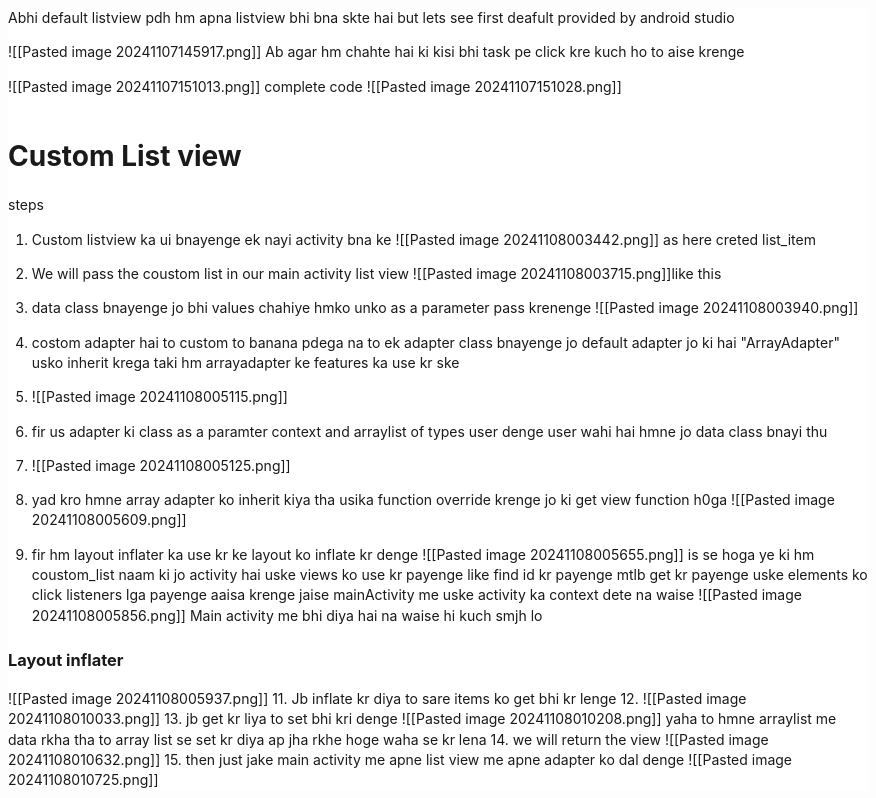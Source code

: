 
Abhi default listview pdh hm apna listview bhi bna skte hai but lets see first deafult provided by android studio

![[Pasted image 20241107145917.png]]
Ab agar hm chahte hai ki kisi bhi task pe click kre kuch ho to aise krenge

![[Pasted image 20241107151013.png]]
complete code
![[Pasted image 20241107151028.png]]
# Custom List view
steps
1. Custom listview ka ui bnayenge ek nayi activity bna ke
![[Pasted image 20241108003442.png]] as here creted list_item
2. We will pass the coustom list in our main activity list view 
![[Pasted image 20241108003715.png]]like this
3. data class bnayenge jo bhi values chahiye hmko unko as a parameter pass krenenge
![[Pasted image 20241108003940.png]]
4. costom adapter hai to custom to banana pdega na to ek adapter class bnayenge jo default adapter jo ki hai "ArrayAdapter" usko inherit krega taki hm arrayadapter ke features ka use kr ske
5. ![[Pasted image 20241108005115.png]]

7. fir us adapter ki class  as a paramter context and arraylist of types user denge user wahi hai hmne jo data class bnayi thu
8. ![[Pasted image 20241108005125.png]]
9. yad kro hmne array adapter ko inherit kiya tha usika function override krenge jo ki get view function h0ga
![[Pasted image 20241108005609.png]]
10. fir hm layout inflater ka use kr ke layout ko inflate kr denge
 ![[Pasted image 20241108005655.png]]
 is se hoga ye ki hm coustom_list naam ki jo activity hai uske views ko use kr payenge like find id kr payenge mtlb get kr payenge uske elements ko click listeners lga payenge aaisa krenge jaise mainActivity me uske activity ka context dete na waise 
 ![[Pasted image 20241108005856.png]]
 Main activity me bhi diya hai na waise hi kuch smjh lo
 ### Layout inflater
 ![[Pasted image 20241108005937.png]]
 11. Jb inflate kr diya to sare items ko get bhi kr lenge
 12. ![[Pasted image 20241108010033.png]]
 13. jb get kr liya to set bhi kri denge
![[Pasted image 20241108010208.png]]
yaha to hmne arraylist me data rkha tha to array list se set kr diya ap jha rkhe hoge waha se kr lena
14. we will return the view
![[Pasted image 20241108010632.png]]
15. then just jake main activity me apne list view me apne adapter ko dal denge
 ![[Pasted image 20241108010725.png]]
